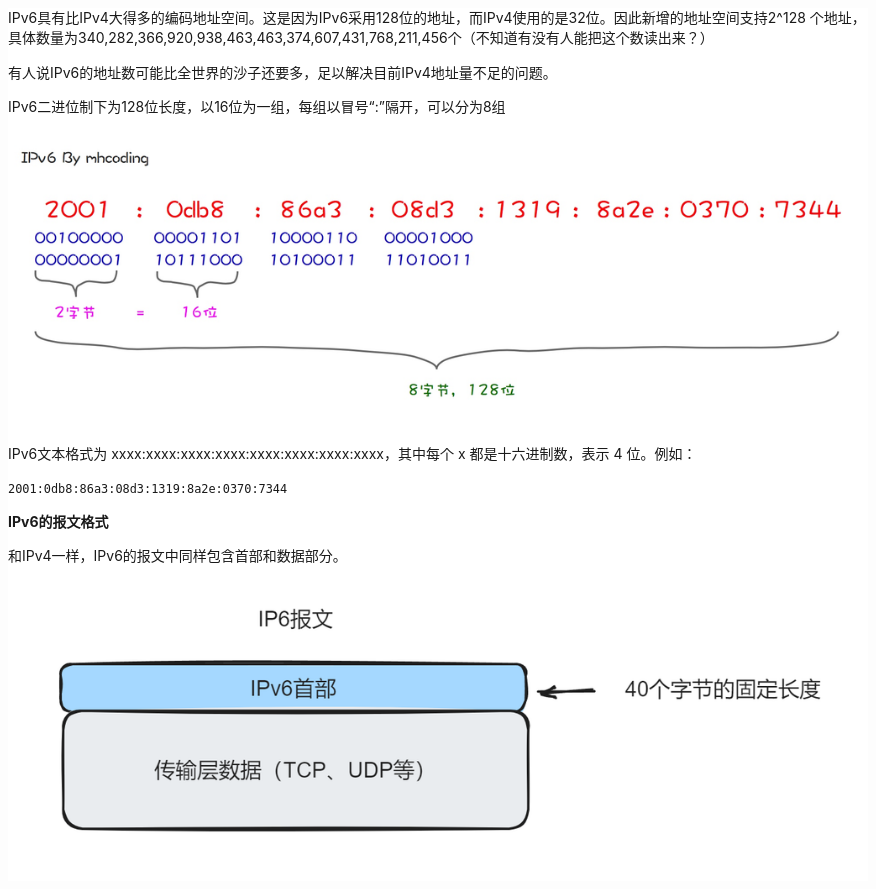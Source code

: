 

IPv6具有比IPv4大得多的编码地址空间。这是因为IPv6采用128位的地址，而IPv4使用的是32位。因此新增的地址空间支持2^128 个地址，具体数量为340,282,366,920,938,463,463,374,607,431,768,211,456个（不知道有没有人能把这个数读出来？）



有人说IPv6的地址数可能比全世界的沙子还要多，足以解决目前IPv4地址量不足的问题。



IPv6二进位制下为128位长度，以16位为一组，每组以冒号“:”隔开，可以分为8组



![15751864890045.jpg](./img/N165mTxsBIMGJq6-/1726911044527-cc382619-77bf-4cdd-bcc9-33d4060799ae-460287.jpeg)



IPv6文本格式为 xxxx:xxxx:xxxx:xxxx:xxxx:xxxx:xxxx:xxxx，其中每个 x 都是十六进制数，表示 4 位。例如：



```plain
2001:0db8:86a3:08d3:1319:8a2e:0370:7344
```



**IPv6的报文格式**



和IPv4一样，IPv6的报文中同样包含首部和数据部分。



![1703597532976-57201c3a-8086-40c8-a277-c2f61a01e280.png](./img/N165mTxsBIMGJq6-/1703597532976-57201c3a-8086-40c8-a277-c2f61a01e280-072585.png)
